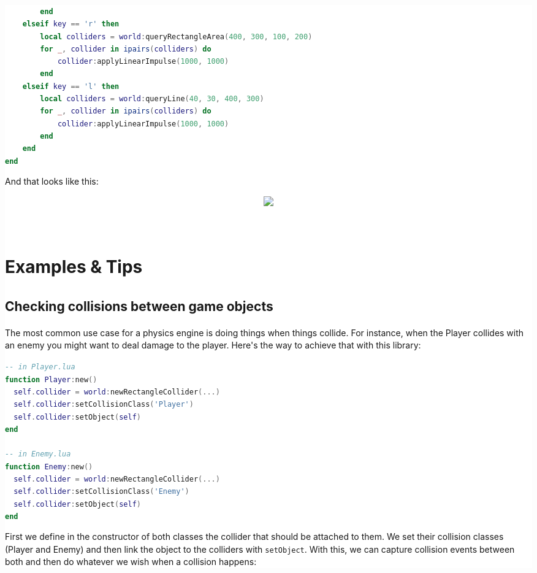 ```lua
        end
    elseif key == 'r' then
        local colliders = world:queryRectangleArea(400, 300, 100, 200)
        for _, collider in ipairs(colliders) do
            collider:applyLinearImpulse(1000, 1000)
        end
    elseif key == 'l' then
        local colliders = world:queryLine(40, 30, 400, 300)
        for _, collider in ipairs(colliders) do
            collider:applyLinearImpulse(1000, 1000)
        end
    end
end
```

And that looks like this:

<p align="center">
  <img src="http://i.imgur.com/YVxAiuu.gif"/>
</p>

<br>

# Examples & Tips

## Checking collisions between game objects

The most common use case for a physics engine is doing things when things collide. For instance, when the Player collides with an enemy you might want to deal damage to the player. Here's the way to achieve that with this library:


```lua
-- in Player.lua
function Player:new()
  self.collider = world:newRectangleCollider(...)
  self.collider:setCollisionClass('Player')
  self.collider:setObject(self)
end

-- in Enemy.lua
function Enemy:new()
  self.collider = world:newRectangleCollider(...)
  self.collider:setCollisionClass('Enemy')
  self.collider:setObject(self)
end
```

First we define in the constructor of both classes the collider that should be attached to them. We set their collision classes (Player and Enemy) and then link the object to the colliders with `setObject`. With this, we can capture collision events between both and then do whatever we wish when a collision happens:
